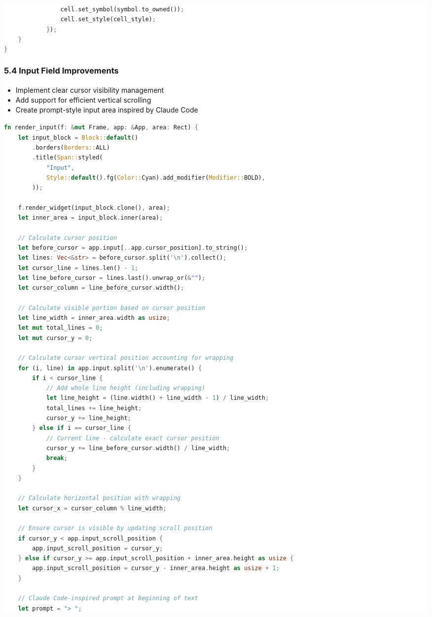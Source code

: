 ```rust
                cell.set_symbol(symbol.to_owned());
                cell.set_style(cell_style);
            });
    }
}
```

### 5.4 Input Field Improvements

- Implement clear cursor visibility management
- Add support for efficient vertical scrolling
- Create prompt-style input area inspired by Claude Code

```rust
fn render_input(f: &mut Frame, app: &App, area: Rect) {
    let input_block = Block::default()
        .borders(Borders::ALL)
        .title(Span::styled(
            "Input",
            Style::default().fg(Color::Cyan).add_modifier(Modifier::BOLD),
        ));

    f.render_widget(input_block.clone(), area);
    let inner_area = input_block.inner(area);

    // Calculate cursor position
    let before_cursor = app.input[..app.cursor_position].to_string();
    let lines: Vec<&str> = before_cursor.split('\n').collect();
    let cursor_line = lines.len() - 1;
    let line_before_cursor = lines.last().unwrap_or(&"");
    let cursor_column = line_before_cursor.width();

    // Calculate visible portion based on cursor position
    let line_width = inner_area.width as usize;
    let mut total_lines = 0;
    let mut cursor_y = 0;

    // Calculate cursor vertical position accounting for wrapping
    for (i, line) in app.input.split('\n').enumerate() {
        if i < cursor_line {
            // Add whole line height (including wrapping)
            let line_height = (line.width() + line_width - 1) / line_width;
            total_lines += line_height;
            cursor_y += line_height;
        } else if i == cursor_line {
            // Current line - calculate exact cursor position
            cursor_y += line_before_cursor.width() / line_width;
            break;
        }
    }

    // Calculate horizontal position with wrapping
    let cursor_x = cursor_column % line_width;

    // Ensure cursor is visible by updating scroll position
    if cursor_y < app.input_scroll_position {
        app.input_scroll_position = cursor_y;
    } else if cursor_y >= app.input_scroll_position + inner_area.height as usize {
        app.input_scroll_position = cursor_y - inner_area.height as usize + 1;
    }

    // Claude Code-inspired prompt at beginning of text
    let prompt = "> ";

```